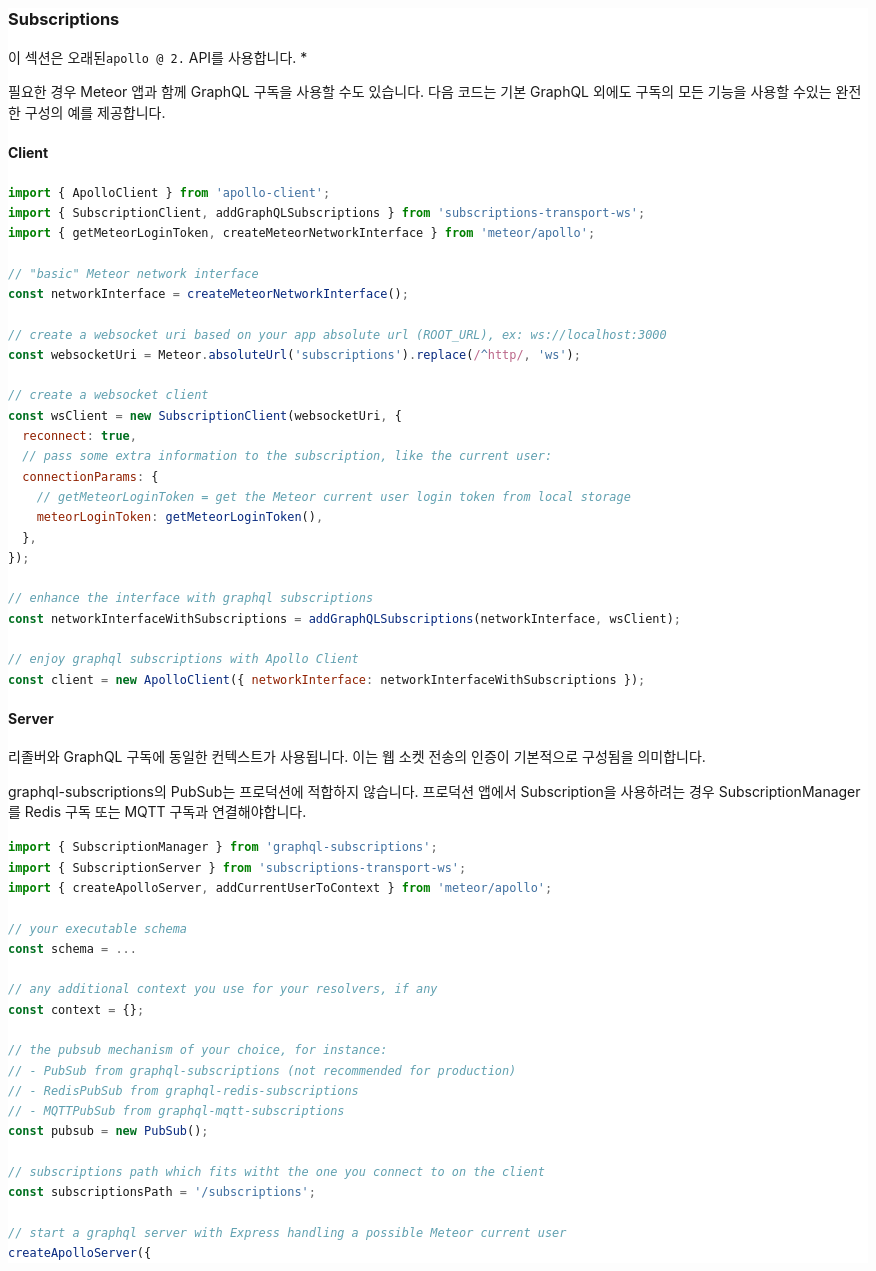 ### Subscriptions <a id="subscriptions"></a>

이 섹션은 오래된`apollo @ 2.` API를 사용합니다. \*

필요한 경우 Meteor 앱과 함께 GraphQL 구독을 사용할 수도 있습니다. 다음 코드는 기본 GraphQL 외에도 구독의 모든 기능을 사용할 수있는 완전한 구성의 예를 제공합니다.

#### Client <a id="client-1"></a>

```javascript
import { ApolloClient } from 'apollo-client';
import { SubscriptionClient, addGraphQLSubscriptions } from 'subscriptions-transport-ws';
import { getMeteorLoginToken, createMeteorNetworkInterface } from 'meteor/apollo';

// "basic" Meteor network interface
const networkInterface = createMeteorNetworkInterface();

// create a websocket uri based on your app absolute url (ROOT_URL), ex: ws://localhost:3000
const websocketUri = Meteor.absoluteUrl('subscriptions').replace(/^http/, 'ws');

// create a websocket client
const wsClient = new SubscriptionClient(websocketUri, {
  reconnect: true,
  // pass some extra information to the subscription, like the current user:
  connectionParams: {
    // getMeteorLoginToken = get the Meteor current user login token from local storage
    meteorLoginToken: getMeteorLoginToken(),
  },
});

// enhance the interface with graphql subscriptions
const networkInterfaceWithSubscriptions = addGraphQLSubscriptions(networkInterface, wsClient);

// enjoy graphql subscriptions with Apollo Client
const client = new ApolloClient({ networkInterface: networkInterfaceWithSubscriptions });
```

#### Server <a id="server-1"></a>

리졸버와 GraphQL 구독에 동일한 컨텍스트가 사용됩니다. 이는 웹 소켓 전송의 인증이 기본적으로 구성됨을 의미합니다.

graphql-subscriptions의 PubSub는 프로덕션에 적합하지 않습니다. 프로덕션 앱에서 Subscription을 사용하려는 경우 SubscriptionManager를 Redis 구독 또는 MQTT 구독과 연결해야합니다.

```javascript
import { SubscriptionManager } from 'graphql-subscriptions';
import { SubscriptionServer } from 'subscriptions-transport-ws';
import { createApolloServer, addCurrentUserToContext } from 'meteor/apollo';

// your executable schema
const schema = ...

// any additional context you use for your resolvers, if any
const context = {};

// the pubsub mechanism of your choice, for instance:
// - PubSub from graphql-subscriptions (not recommended for production)
// - RedisPubSub from graphql-redis-subscriptions
// - MQTTPubSub from graphql-mqtt-subscriptions
const pubsub = new PubSub();

// subscriptions path which fits witht the one you connect to on the client
const subscriptionsPath = '/subscriptions';

// start a graphql server with Express handling a possible Meteor current user
createApolloServer({
```